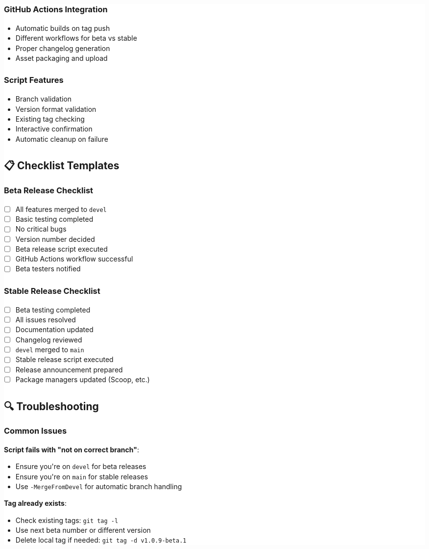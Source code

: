 ### GitHub Actions Integration

- Automatic builds on tag push
- Different workflows for beta vs stable
- Proper changelog generation
- Asset packaging and upload

### Script Features

- Branch validation
- Version format validation
- Existing tag checking
- Interactive confirmation
- Automatic cleanup on failure

## 📋 Checklist Templates

### Beta Release Checklist

- [ ] All features merged to `devel`
- [ ] Basic testing completed
- [ ] No critical bugs
- [ ] Version number decided
- [ ] Beta release script executed
- [ ] GitHub Actions workflow successful
- [ ] Beta testers notified

### Stable Release Checklist

- [ ] Beta testing completed
- [ ] All issues resolved
- [ ] Documentation updated
- [ ] Changelog reviewed
- [ ] `devel` merged to `main`
- [ ] Stable release script executed
- [ ] Release announcement prepared
- [ ] Package managers updated (Scoop, etc.)

## 🔍 Troubleshooting

### Common Issues

**Script fails with "not on correct branch"**:

- Ensure you're on `devel` for beta releases
- Ensure you're on `main` for stable releases
- Use `-MergeFromDevel` for automatic branch handling

**Tag already exists**:

- Check existing tags: `git tag -l`
- Use next beta number or different version
- Delete local tag if needed: `git tag -d v1.0.9-beta.1`
